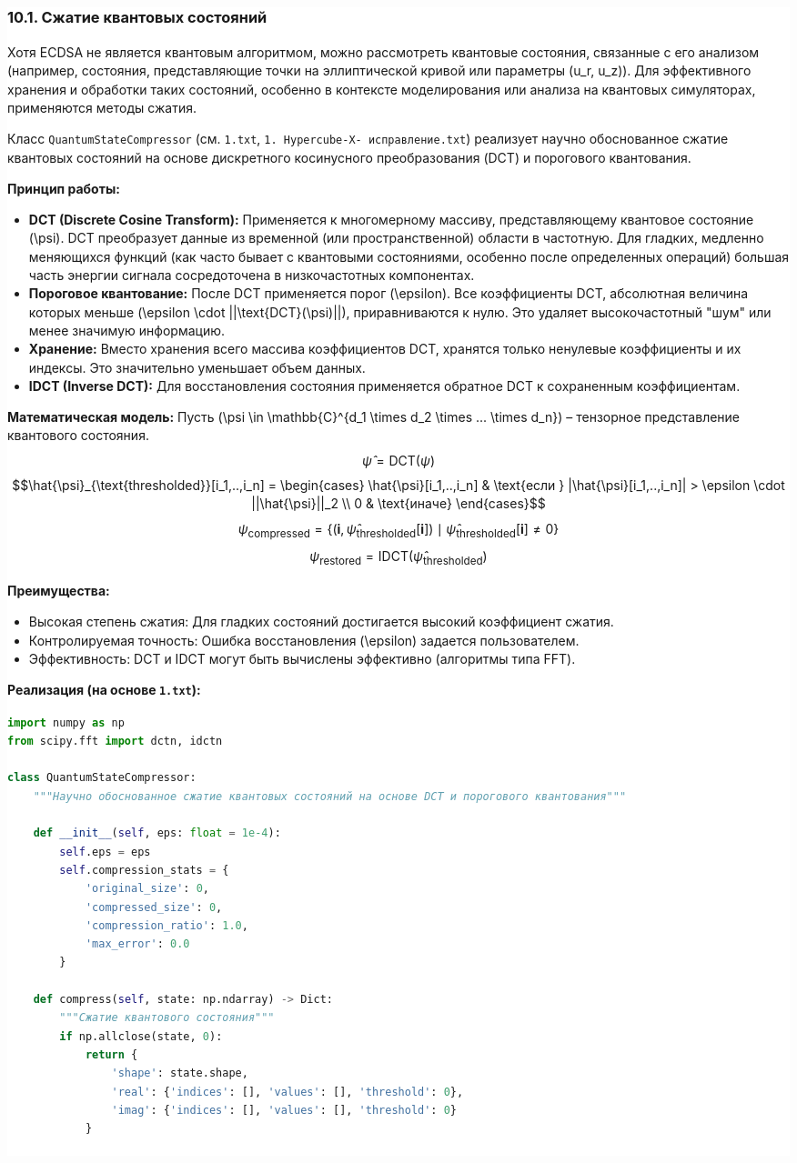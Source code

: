 ### 10.1. Сжатие квантовых состояний

Хотя ECDSA не является квантовым алгоритмом, можно рассмотреть квантовые состояния, связанные с его анализом (например, состояния, представляющие точки на эллиптической кривой или параметры \(u_r, u_z\)). Для эффективного хранения и обработки таких состояний, особенно в контексте моделирования или анализа на квантовых симуляторах, применяются методы сжатия.

Класс `QuantumStateCompressor` (см. `1.txt`, `1. Hypercube-X- исправление.txt`) реализует научно обоснованное сжатие квантовых состояний на основе дискретного косинусного преобразования (DCT) и порогового квантования.

**Принцип работы:**
- **DCT (Discrete Cosine Transform):** Применяется к многомерному массиву, представляющему квантовое состояние \(\psi\). DCT преобразует данные из временной (или пространственной) области в частотную. Для гладких, медленно меняющихся функций (как часто бывает с квантовыми состояниями, особенно после определенных операций) большая часть энергии сигнала сосредоточена в низкочастотных компонентах.
- **Пороговое квантование:** После DCT применяется порог \(\epsilon\). Все коэффициенты DCT, абсолютная величина которых меньше \(\epsilon \cdot ||\text{DCT}(\psi)||\), приравниваются к нулю. Это удаляет высокочастотный "шум" или менее значимую информацию.
- **Хранение:** Вместо хранения всего массива коэффициентов DCT, хранятся только ненулевые коэффициенты и их индексы. Это значительно уменьшает объем данных.
- **IDCT (Inverse DCT):** Для восстановления состояния применяется обратное DCT к сохраненным коэффициентам.

**Математическая модель:**
Пусть \(\psi \in \mathbb{C}^{d_1 \times d_2 \times ... \times d_n}\) – тензорное представление квантового состояния.
$$\hat{\psi} = \text{DCT}(\psi)$$
$$\hat{\psi}_{\text{thresholded}}[i_1,..,i_n] = \begin{cases} \hat{\psi}[i_1,..,i_n] & \text{если } |\hat{\psi}[i_1,..,i_n]| > \epsilon \cdot ||\hat{\psi}||_2 \\ 0 & \text{иначе} \end{cases}$$
$$\psi_{\text{compressed}} = \{ (\mathbf{i}, \hat{\psi}_{\text{thresholded}}[\mathbf{i}]) \mid \hat{\psi}_{\text{thresholded}}[\mathbf{i}] \neq 0 \}$$
$$\psi_{\text{restored}} = \text{IDCT}(\hat{\psi}_{\text{thresholded}})$$

**Преимущества:**
- Высокая степень сжатия: Для гладких состояний достигается высокий коэффициент сжатия.
- Контролируемая точность: Ошибка восстановления \(\epsilon\) задается пользователем.
- Эффективность: DCT и IDCT могут быть вычислены эффективно (алгоритмы типа FFT).

**Реализация (на основе `1.txt`):**

```python
import numpy as np
from scipy.fft import dctn, idctn

class QuantumStateCompressor:
    """Научно обоснованное сжатие квантовых состояний на основе DCT и порогового квантования"""
    
    def __init__(self, eps: float = 1e-4):
        self.eps = eps
        self.compression_stats = {
            'original_size': 0,
            'compressed_size': 0,
            'compression_ratio': 1.0,
            'max_error': 0.0
        }

    def compress(self, state: np.ndarray) -> Dict:
        """Сжатие квантового состояния"""
        if np.allclose(state, 0):
            return {
                'shape': state.shape,
                'real': {'indices': [], 'values': [], 'threshold': 0},
                'imag': {'indices': [], 'values': [], 'threshold': 0}
            }
        
```